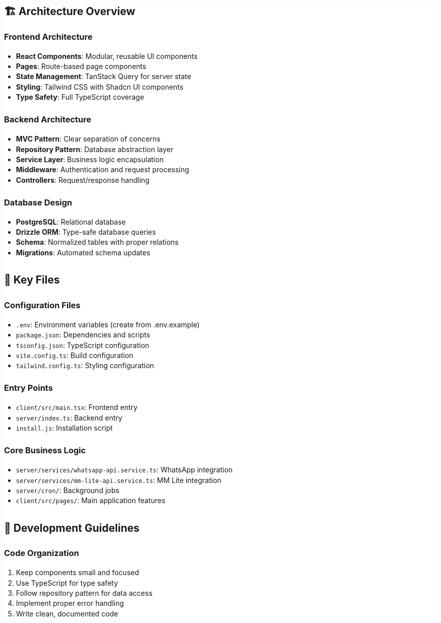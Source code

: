 ## 🏗 Architecture Overview

### Frontend Architecture
- **React Components**: Modular, reusable UI components
- **Pages**: Route-based page components
- **State Management**: TanStack Query for server state
- **Styling**: Tailwind CSS with Shadcn UI components
- **Type Safety**: Full TypeScript coverage

### Backend Architecture
- **MVC Pattern**: Clear separation of concerns
- **Repository Pattern**: Database abstraction layer
- **Service Layer**: Business logic encapsulation
- **Middleware**: Authentication and request processing
- **Controllers**: Request/response handling

### Database Design
- **PostgreSQL**: Relational database
- **Drizzle ORM**: Type-safe database queries
- **Schema**: Normalized tables with proper relations
- **Migrations**: Automated schema updates

## 📝 Key Files

### Configuration Files
- `.env`: Environment variables (create from .env.example)
- `package.json`: Dependencies and scripts
- `tsconfig.json`: TypeScript configuration
- `vite.config.ts`: Build configuration
- `tailwind.config.ts`: Styling configuration

### Entry Points
- `client/src/main.tsx`: Frontend entry
- `server/index.ts`: Backend entry
- `install.js`: Installation script

### Core Business Logic
- `server/services/whatsapp-api.service.ts`: WhatsApp integration
- `server/services/mm-lite-api.service.ts`: MM Lite integration
- `server/cron/`: Background jobs
- `client/src/pages/`: Main application features

## 🔧 Development Guidelines

### Code Organization
1. Keep components small and focused
2. Use TypeScript for type safety
3. Follow repository pattern for data access
4. Implement proper error handling
5. Write clean, documented code
